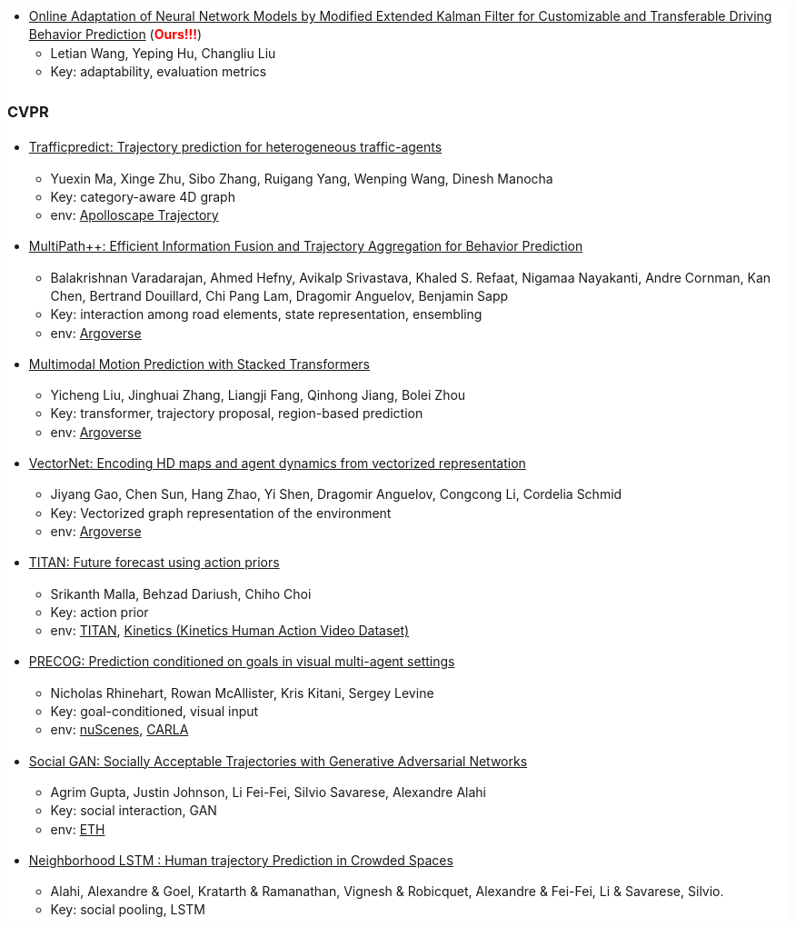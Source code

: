 -  [Online Adaptation of Neural Network Models by Modified Extended Kalman Filter for Customizable and Transferable Driving Behavior Prediction](https://arxiv.org/abs/2112.06129) (**<font color="red">Ours!!!</font>**)
	- Letian Wang, Yeping Hu, Changliu Liu
	- Key: adaptability, evaluation metrics

### CVPR

-  [Trafficpredict: Trajectory prediction for heterogeneous traffic-agents](https://arxiv.org/abs/1811.02146)
	- Yuexin Ma, Xinge Zhu, Sibo Zhang, Ruigang Yang, Wenping Wang, Dinesh Manocha
	- Key: category-aware 4D graph
	- env: [Apolloscape Trajectory](https://paperswithcode.com/dataset/apolloscape-trajectory)

-  [MultiPath++: Efficient Information Fusion and Trajectory Aggregation for Behavior Prediction](https://arxiv.org/abs/2111.14973)
	- Balakrishnan Varadarajan, Ahmed Hefny, Avikalp Srivastava, Khaled S. Refaat, Nigamaa Nayakanti, Andre Cornman, Kan Chen, Bertrand Douillard, Chi Pang Lam, Dragomir Anguelov, Benjamin Sapp
	- Key: interaction among road elements, state representation, ensembling
	- env: [Argoverse](https://paperswithcode.com/dataset/argoverse)


-  [Multimodal Motion Prediction with Stacked Transformers](https://arxiv.org/abs/2103.11624)
	- Yicheng Liu, Jinghuai Zhang, Liangji Fang, Qinhong Jiang, Bolei Zhou
	- Key: transformer, trajectory proposal, region-based prediction
	- env: [Argoverse](https://paperswithcode.com/dataset/argoverse)


-  [VectorNet: Encoding HD maps and agent dynamics from vectorized representation](https://arxiv.org/abs/2005.04259)
	- Jiyang Gao, Chen Sun, Hang Zhao, Yi Shen, Dragomir Anguelov, Congcong Li, Cordelia Schmid
	- Key: Vectorized graph representation of the environment
	- env: [Argoverse](https://paperswithcode.com/dataset/argoverse)

-  [TITAN: Future forecast using action priors](https://arxiv.org/abs/2003.13886)
	- Srikanth Malla, Behzad Dariush, Chiho Choi
	- Key: action prior
	- env: [TITAN](https://paperswithcode.com/dataset/titan), [Kinetics (Kinetics Human Action Video Dataset)](https://paperswithcode.com/dataset/kinetics)


-  [PRECOG: Prediction conditioned on goals in visual multi-agent settings](https://arxiv.org/abs/1905.01296)
	- Nicholas Rhinehart, Rowan McAllister, Kris Kitani, Sergey Levine
	- Key: goal-conditioned, visual input
	- env: [nuScenes](https://paperswithcode.com/dataset/nuscenes), [CARLA](https://paperswithcode.com/dataset/carla)


-  [Social GAN: Socially Acceptable Trajectories with Generative Adversarial Networks](https://arxiv.org/abs/1803.10892)
	- Agrim Gupta, Justin Johnson, Li Fei-Fei, Silvio Savarese, Alexandre Alahi
	- Key: social interaction, GAN
	- env: [ETH](https://paperswithcode.com/dataset/eth)

-  [Neighborhood LSTM : Human trajectory Prediction in Crowded Spaces](https://cvgl.stanford.edu/papers/CVPR16_Social_LSTM.pdf)
	- Alahi, Alexandre & Goel, Kratarth & Ramanathan, Vignesh & Robicquet, Alexandre & Fei-Fei, Li & Savarese, Silvio.
	- Key: social pooling, LSTM
